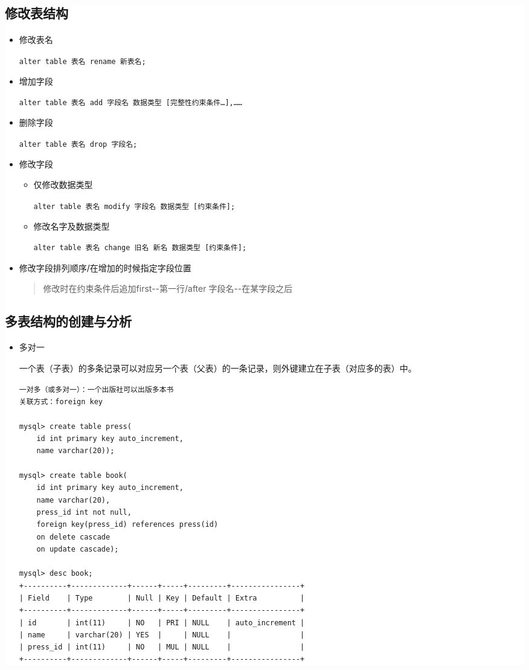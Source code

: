 

## 修改表结构

+ 修改表名

  ```mysql
  alter table 表名 rename 新表名;
  ```

+ 增加字段

  ```mysql
  alter table 表名 add 字段名 数据类型 [完整性约束条件…],……
  ```

+ 删除字段

  ```mysql
  alter table 表名 drop 字段名;
  ```

+ 修改字段

  + 仅修改数据类型

    ```mysql
    alter table 表名 modify 字段名 数据类型 [约束条件];
    ```

  + 修改名字及数据类型

    ```mysql
    alter table 表名 change 旧名 新名 数据类型 [约束条件];
    ```

+ 修改字段排列顺序/在增加的时候指定字段位置

  > 修改时在约束条件后追加first--第一行/after 字段名--在某字段之后



## 多表结构的创建与分析

+ 多对一

  一个表（子表）的多条记录可以对应另一个表（父表）的一条记录，则外键建立在子表（对应多的表）中。

  ```mysql
  一对多（或多对一）：一个出版社可以出版多本书
  关联方式：foreign key
  
  mysql> create table press(
      id int primary key auto_increment,
      name varchar(20));
  
  mysql> create table book(
      id int primary key auto_increment,
      name varchar(20),
      press_id int not null,
      foreign key(press_id) references press(id) 
      on delete cascade 
      on update cascade);
  
  mysql> desc book;
  +----------+-------------+------+-----+---------+----------------+
  | Field    | Type        | Null | Key | Default | Extra          |
  +----------+-------------+------+-----+---------+----------------+
  | id       | int(11)     | NO   | PRI | NULL    | auto_increment |
  | name     | varchar(20) | YES  |     | NULL    |                |
  | press_id | int(11)     | NO   | MUL | NULL    |                |
  +----------+-------------+------+-----+---------+----------------+
  ```